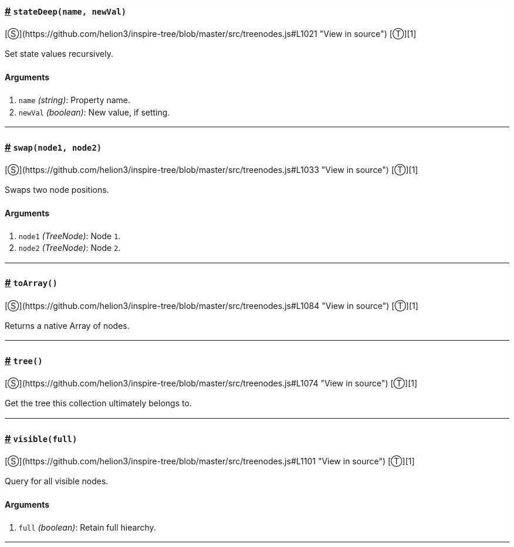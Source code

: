 
<h3 id="stateDeep"><a href="#stateDeep">#</a>&nbsp;<code>stateDeep(name, newVal)</code></h3>
[&#x24C8;](https://github.com/helion3/inspire-tree/blob/master/src/treenodes.js#L1021 "View in source") [&#x24C9;][1]

Set state values recursively.

#### Arguments
1. `name` *(string)*: Property name.
2. `newVal` *(boolean)*: New value, if setting.

---





<h3 id="swap"><a href="#swap">#</a>&nbsp;<code>swap(node1, node2)</code></h3>
[&#x24C8;](https://github.com/helion3/inspire-tree/blob/master/src/treenodes.js#L1033 "View in source") [&#x24C9;][1]

Swaps two node positions.

#### Arguments
1. `node1` *(TreeNode)*: Node `1`.
2. `node2` *(TreeNode)*: Node `2`.

---





<h3 id="toArray"><a href="#toArray">#</a>&nbsp;<code>toArray()</code></h3>
[&#x24C8;](https://github.com/helion3/inspire-tree/blob/master/src/treenodes.js#L1084 "View in source") [&#x24C9;][1]

Returns a native Array of nodes.

---





<h3 id="tree"><a href="#tree">#</a>&nbsp;<code>tree()</code></h3>
[&#x24C8;](https://github.com/helion3/inspire-tree/blob/master/src/treenodes.js#L1074 "View in source") [&#x24C9;][1]

Get the tree this collection ultimately belongs to.

---





<h3 id="visible"><a href="#visible">#</a>&nbsp;<code>visible(full)</code></h3>
[&#x24C8;](https://github.com/helion3/inspire-tree/blob/master/src/treenodes.js#L1101 "View in source") [&#x24C9;][1]

Query for all visible nodes.

#### Arguments
1. `full` *(boolean)*: Retain full hiearchy.

---







 [1]: #copynode "Jump back to the TOC."
